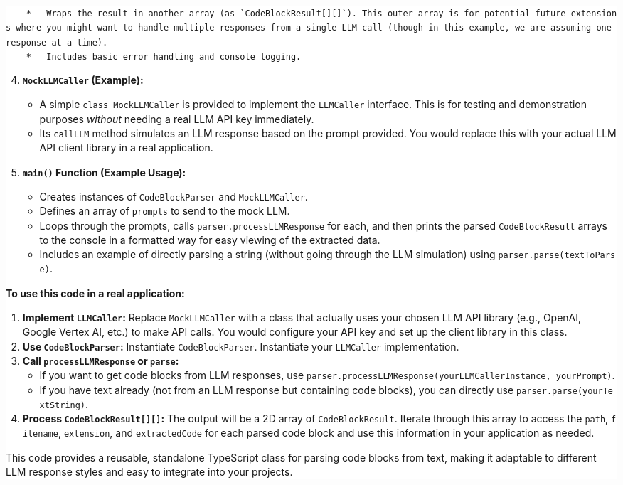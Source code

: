         *   Wraps the result in another array (as `CodeBlockResult[][]`). This outer array is for potential future extensions where you might want to handle multiple responses from a single LLM call (though in this example, we are assuming one response at a time).
        *   Includes basic error handling and console logging.

4.  **`MockLLMCaller` (Example):**
    *   A simple `class MockLLMCaller` is provided to implement the `LLMCaller` interface. This is for testing and demonstration purposes *without* needing a real LLM API key immediately.
    *   Its `callLLM` method simulates an LLM response based on the prompt provided.  You would replace this with your actual LLM API client library in a real application.

5.  **`main()` Function (Example Usage):**
    *   Creates instances of `CodeBlockParser` and `MockLLMCaller`.
    *   Defines an array of `prompts` to send to the mock LLM.
    *   Loops through the prompts, calls `parser.processLLMResponse` for each, and then prints the parsed `CodeBlockResult` arrays to the console in a formatted way for easy viewing of the extracted data.
    *   Includes an example of directly parsing a string (without going through the LLM simulation) using `parser.parse(textToParse)`.

**To use this code in a real application:**

1.  **Implement `LLMCaller`:** Replace `MockLLMCaller` with a class that actually uses your chosen LLM API library (e.g., OpenAI, Google Vertex AI, etc.) to make API calls. You would configure your API key and set up the client library in this class.
2.  **Use `CodeBlockParser`:** Instantiate `CodeBlockParser`. Instantiate your `LLMCaller` implementation.
3.  **Call `processLLMResponse` or `parse`:**
    *   If you want to get code blocks from LLM responses, use `parser.processLLMResponse(yourLLMCallerInstance, yourPrompt)`.
    *   If you have text already (not from an LLM response but containing code blocks), you can directly use `parser.parse(yourTextString)`.
4.  **Process `CodeBlockResult[][]`:** The output will be a 2D array of `CodeBlockResult`. Iterate through this array to access the `path`, `filename`, `extension`, and `extractedCode` for each parsed code block and use this information in your application as needed.

This code provides a reusable, standalone TypeScript class for parsing code blocks from text, making it adaptable to different LLM response styles and easy to integrate into your projects.